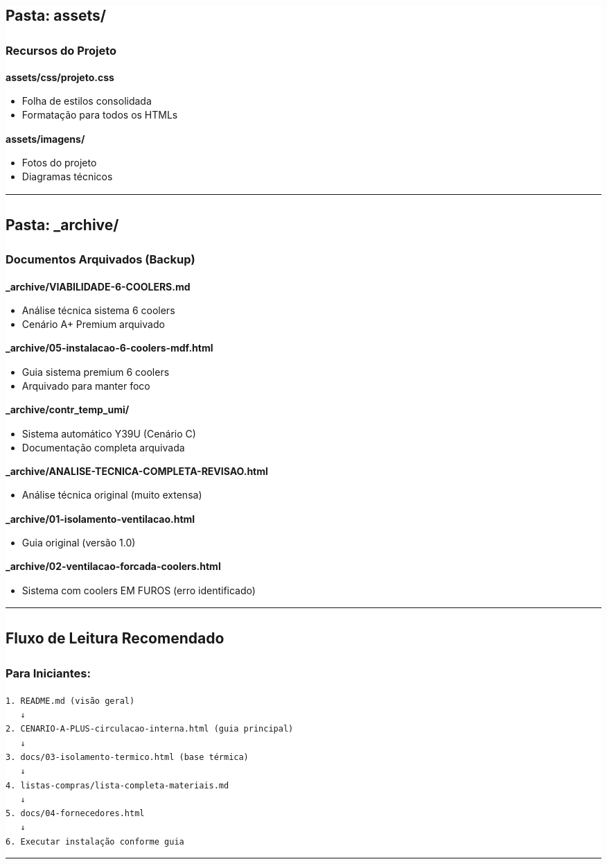 
## Pasta: assets/

### Recursos do Projeto

**assets/css/projeto.css**
- Folha de estilos consolidada
- Formatação para todos os HTMLs

**assets/imagens/**
- Fotos do projeto
- Diagramas técnicos

---

## Pasta: _archive/

### Documentos Arquivados (Backup)

**_archive/VIABILIDADE-6-COOLERS.md**
- Análise técnica sistema 6 coolers
- Cenário A+ Premium arquivado

**_archive/05-instalacao-6-coolers-mdf.html**
- Guia sistema premium 6 coolers
- Arquivado para manter foco

**_archive/contr_temp_umi/**
- Sistema automático Y39U (Cenário C)
- Documentação completa arquivada

**_archive/ANALISE-TECNICA-COMPLETA-REVISAO.html**
- Análise técnica original (muito extensa)

**_archive/01-isolamento-ventilacao.html**
- Guia original (versão 1.0)

**_archive/02-ventilacao-forcada-coolers.html**
- Sistema com coolers EM FUROS (erro identificado)

---

## Fluxo de Leitura Recomendado

### Para Iniciantes:

```
1. README.md (visão geral)
   ↓
2. CENARIO-A-PLUS-circulacao-interna.html (guia principal)
   ↓
3. docs/03-isolamento-termico.html (base térmica)
   ↓
4. listas-compras/lista-completa-materiais.md
   ↓
5. docs/04-fornecedores.html
   ↓
6. Executar instalação conforme guia
```

---